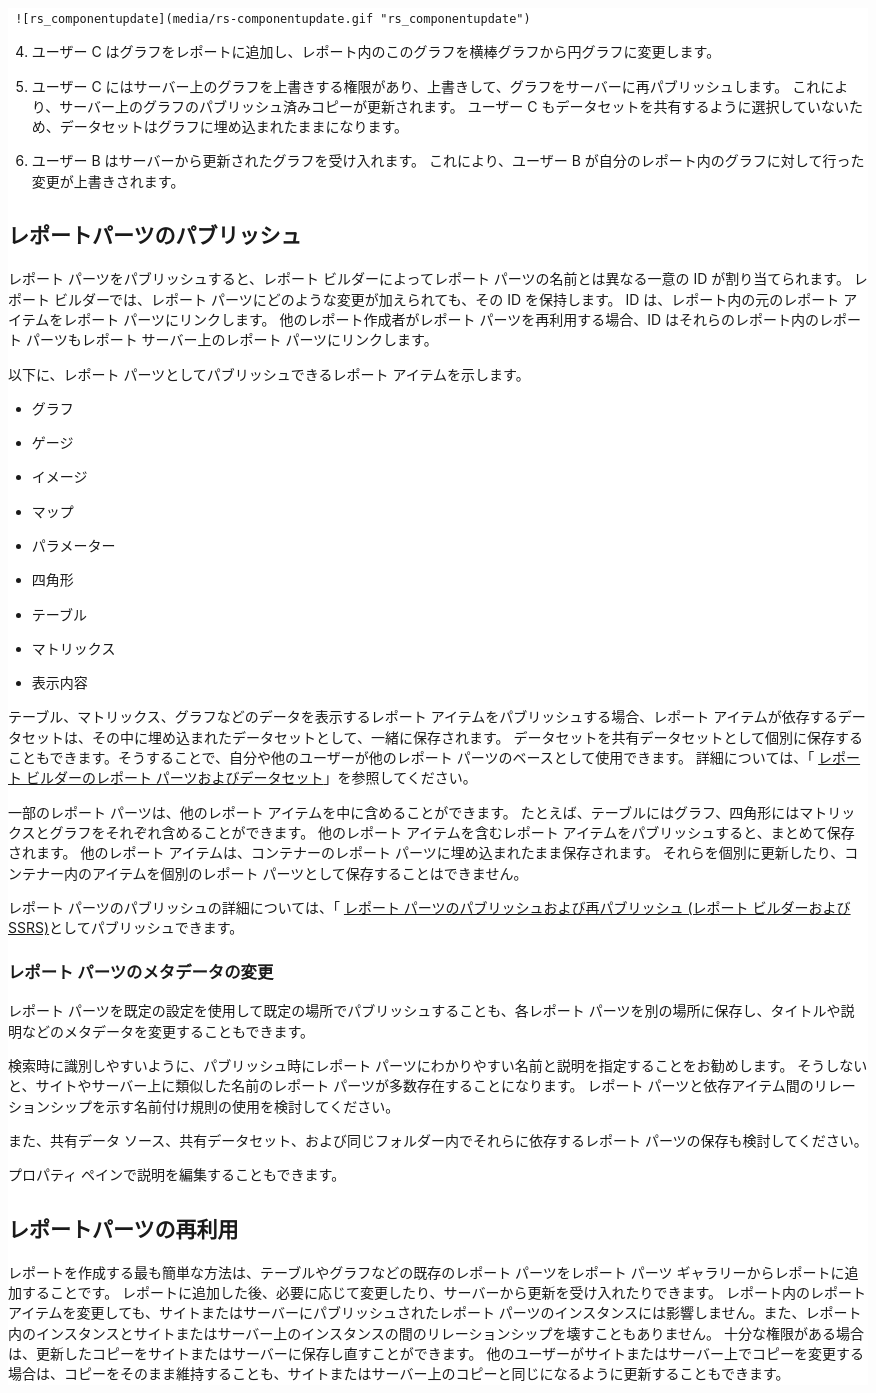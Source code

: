      ![rs_componentupdate](media/rs-componentupdate.gif "rs_componentupdate")  
  
4.  ユーザー C はグラフをレポートに追加し、レポート内のこのグラフを横棒グラフから円グラフに変更します。  
  
5.  ユーザー C にはサーバー上のグラフを上書きする権限があり、上書きして、グラフをサーバーに再パブリッシュします。 これにより、サーバー上のグラフのパブリッシュ済みコピーが更新されます。 ユーザー C もデータセットを共有するように選択していないため、データセットはグラフに埋め込まれたままになります。  
  
6.  ユーザー B はサーバーから更新されたグラフを受け入れます。 これにより、ユーザー B が自分のレポート内のグラフに対して行った変更が上書きされます。  

##  <a name="publishing-report-parts"></a><a name="PublishingComponents"></a>レポートパーツのパブリッシュ  
 レポート パーツをパブリッシュすると、レポート ビルダーによってレポート パーツの名前とは異なる一意の ID が割り当てられます。 レポート ビルダーでは、レポート パーツにどのような変更が加えられても、その ID を保持します。 ID は、レポート内の元のレポート アイテムをレポート パーツにリンクします。 他のレポート作成者がレポート パーツを再利用する場合、ID はそれらのレポート内のレポート パーツもレポート サーバー上のレポート パーツにリンクします。  
  
 以下に、レポート パーツとしてパブリッシュできるレポート アイテムを示します。  
  
-   グラフ  
  
-   ゲージ  
  
-   イメージ  
  
-   マップ  
  
-   パラメーター  
  
-   四角形  
  
-   テーブル  
  
-   マトリックス  
  
-   表示内容  
  
 テーブル、マトリックス、グラフなどのデータを表示するレポート アイテムをパブリッシュする場合、レポート アイテムが依存するデータセットは、その中に埋め込まれたデータセットとして、一緒に保存されます。 データセットを共有データセットとして個別に保存することもできます。そうすることで、自分や他のユーザーが他のレポート パーツのベースとして使用できます。 詳細については、「 [レポート ビルダーのレポート パーツおよびデータセット](report-data/report-parts-and-datasets-in-report-builder.md)」を参照してください。  
  
 一部のレポート パーツは、他のレポート アイテムを中に含めることができます。 たとえば、テーブルにはグラフ、四角形にはマトリックスとグラフをそれぞれ含めることができます。 他のレポート アイテムを含むレポート アイテムをパブリッシュすると、まとめて保存されます。 他のレポート アイテムは、コンテナーのレポート パーツに埋め込まれたまま保存されます。 それらを個別に更新したり、コンテナー内のアイテムを個別のレポート パーツとして保存することはできません。  
  
 レポート パーツのパブリッシュの詳細については、「 [レポート パーツのパブリッシュおよび再パブリッシュ &#40;レポート ビルダーおよび SSRS&#41;](report-parts-report-builder-and-ssrs.md)としてパブリッシュできます。  
  
### <a name="modifying-report-part-metadata"></a>レポート パーツのメタデータの変更  
 レポート パーツを既定の設定を使用して既定の場所でパブリッシュすることも、各レポート パーツを別の場所に保存し、タイトルや説明などのメタデータを変更することもできます。  
  
 検索時に識別しやすいように、パブリッシュ時にレポート パーツにわかりやすい名前と説明を指定することをお勧めします。 そうしないと、サイトやサーバー上に類似した名前のレポート パーツが多数存在することになります。 レポート パーツと依存アイテム間のリレーションシップを示す名前付け規則の使用を検討してください。  
  
 また、共有データ ソース、共有データセット、および同じフォルダー内でそれらに依存するレポート パーツの保存も検討してください。  
  
 プロパティ ペインで説明を編集することもできます。  

##  <a name="reusing-report-parts"></a><a name="ReusingComponents"></a>レポートパーツの再利用  
 レポートを作成する最も簡単な方法は、テーブルやグラフなどの既存のレポート パーツをレポート パーツ ギャラリーからレポートに追加することです。 レポートに追加した後、必要に応じて変更したり、サーバーから更新を受け入れたりできます。 レポート内のレポート アイテムを変更しても、サイトまたはサーバーにパブリッシュされたレポート パーツのインスタンスには影響しません。また、レポート内のインスタンスとサイトまたはサーバー上のインスタンスの間のリレーションシップを壊すこともありません。 十分な権限がある場合は、更新したコピーをサイトまたはサーバーに保存し直すことができます。 他のユーザーがサイトまたはサーバー上でコピーを変更する場合は、コピーをそのまま維持することも、サイトまたはサーバー上のコピーと同じになるように更新することもできます。  
  